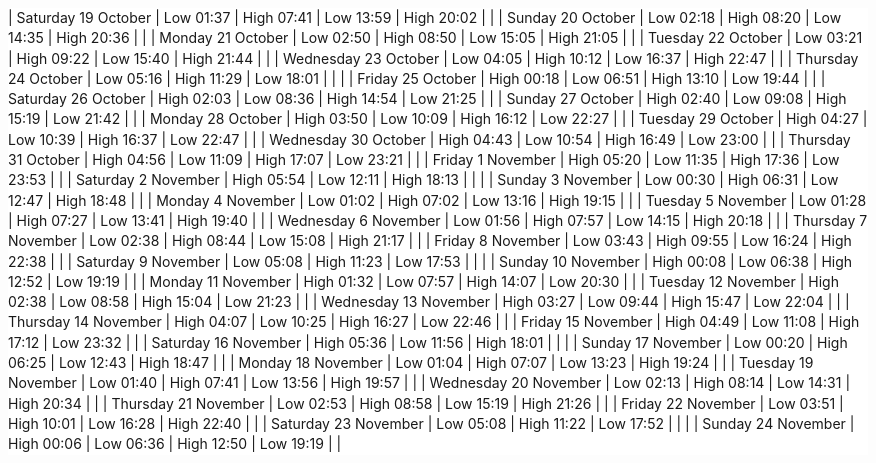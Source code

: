 | Saturday 19 October | Low 01:37 | High 07:41 | Low 13:59 | High 20:02 |  |
| Sunday 20 October | Low 02:18 | High 08:20 | Low 14:35 | High 20:36 |  |
| Monday 21 October | Low 02:50 | High 08:50 | Low 15:05 | High 21:05 |  |
| Tuesday 22 October | Low 03:21 | High 09:22 | Low 15:40 | High 21:44 |  |
| Wednesday 23 October | Low 04:05 | High 10:12 | Low 16:37 | High 22:47 |  |
| Thursday 24 October | Low 05:16 | High 11:29 | Low 18:01 |  |  |
| Friday 25 October | High 00:18 | Low 06:51 | High 13:10 | Low 19:44 |  |
| Saturday 26 October | High 02:03 | Low 08:36 | High 14:54 | Low 21:25 |  |
| Sunday 27 October | High 02:40 | Low 09:08 | High 15:19 | Low 21:42 |  |
| Monday 28 October | High 03:50 | Low 10:09 | High 16:12 | Low 22:27 |  |
| Tuesday 29 October | High 04:27 | Low 10:39 | High 16:37 | Low 22:47 |  |
| Wednesday 30 October | High 04:43 | Low 10:54 | High 16:49 | Low 23:00 |  |
| Thursday 31 October | High 04:56 | Low 11:09 | High 17:07 | Low 23:21 |  |
| Friday 1 November | High 05:20 | Low 11:35 | High 17:36 | Low 23:53 |  |
| Saturday 2 November | High 05:54 | Low 12:11 | High 18:13 |  |  |
| Sunday 3 November | Low 00:30 | High 06:31 | Low 12:47 | High 18:48 |  |
| Monday 4 November | Low 01:02 | High 07:02 | Low 13:16 | High 19:15 |  |
| Tuesday 5 November | Low 01:28 | High 07:27 | Low 13:41 | High 19:40 |  |
| Wednesday 6 November | Low 01:56 | High 07:57 | Low 14:15 | High 20:18 |  |
| Thursday 7 November | Low 02:38 | High 08:44 | Low 15:08 | High 21:17 |  |
| Friday 8 November | Low 03:43 | High 09:55 | Low 16:24 | High 22:38 |  |
| Saturday 9 November | Low 05:08 | High 11:23 | Low 17:53 |  |  |
| Sunday 10 November | High 00:08 | Low 06:38 | High 12:52 | Low 19:19 |  |
| Monday 11 November | High 01:32 | Low 07:57 | High 14:07 | Low 20:30 |  |
| Tuesday 12 November | High 02:38 | Low 08:58 | High 15:04 | Low 21:23 |  |
| Wednesday 13 November | High 03:27 | Low 09:44 | High 15:47 | Low 22:04 |  |
| Thursday 14 November | High 04:07 | Low 10:25 | High 16:27 | Low 22:46 |  |
| Friday 15 November | High 04:49 | Low 11:08 | High 17:12 | Low 23:32 |  |
| Saturday 16 November | High 05:36 | Low 11:56 | High 18:01 |  |  |
| Sunday 17 November | Low 00:20 | High 06:25 | Low 12:43 | High 18:47 |  |
| Monday 18 November | Low 01:04 | High 07:07 | Low 13:23 | High 19:24 |  |
| Tuesday 19 November | Low 01:40 | High 07:41 | Low 13:56 | High 19:57 |  |
| Wednesday 20 November | Low 02:13 | High 08:14 | Low 14:31 | High 20:34 |  |
| Thursday 21 November | Low 02:53 | High 08:58 | Low 15:19 | High 21:26 |  |
| Friday 22 November | Low 03:51 | High 10:01 | Low 16:28 | High 22:40 |  |
| Saturday 23 November | Low 05:08 | High 11:22 | Low 17:52 |  |  |
| Sunday 24 November | High 00:06 | Low 06:36 | High 12:50 | Low 19:19 |  |